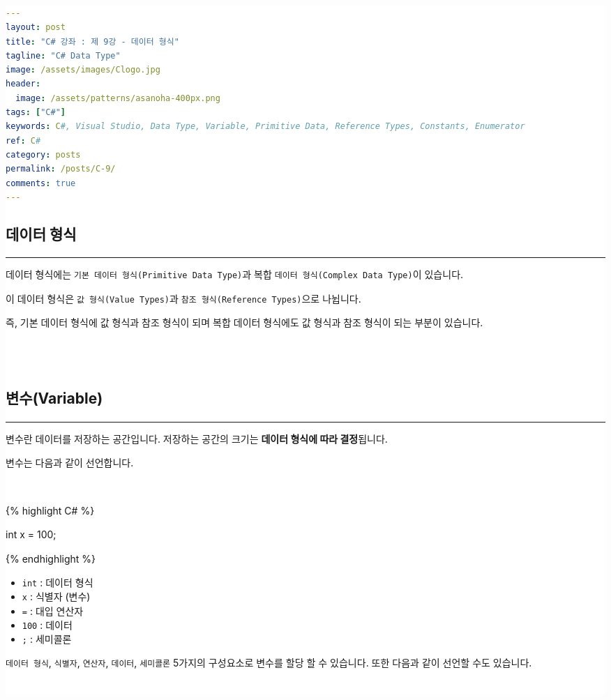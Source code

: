 ```yaml
---
layout: post
title: "C# 강좌 : 제 9강 - 데이터 형식"
tagline: "C# Data Type"
image: /assets/images/Clogo.jpg
header:
  image: /assets/patterns/asanoha-400px.png
tags: ["C#"]
keywords: C#, Visual Studio, Data Type, Variable, Primitive Data, Reference Types, Constants, Enumerator
ref: C#
category: posts
permalink: /posts/C-9/
comments: true
---
```


## 데이터 형식 ##
----------

데이터 형식에는 `기본 데이터 형식(Primitive Data Type)`과 복합 `데이터 형식(Complex Data Type)`이 있습니다.

이 데이터 형식은 `값 형식(Value Types)`과 `참조 형식(Reference Types)`으로 나뉩니다.

즉, 기본 데이터 형식에 값 형식과 참조 형식이 되며 복합 데이터 형식에도 값 형식과 참조 형식이 되는 부분이 있습니다.

<br>
<br>

## 변수(Variable) ##
----------

변수란 데이터를 저장하는 공간입니다. 저장하는 공간의 크기는 **데이터 형식에 따라 결정**됩니다.

변수는 다음과 같이 선언합니다.

<br>

{% highlight C# %}

int x = 100;

{% endhighlight %}

* `int` : 데이터 형식
* `x` : 식별자 (변수)
* `=` : 대입 연산자
* `100` : 데이터
* `;` : 세미콜론

`데이터 형식`, `식별자`, `연산자`, `데이터`, `세미콜론` 5가지의 구성요소로 변수를 할당 할 수 있습니다.
또한 다음과 같이 선언할 수도 있습니다.

<br>
